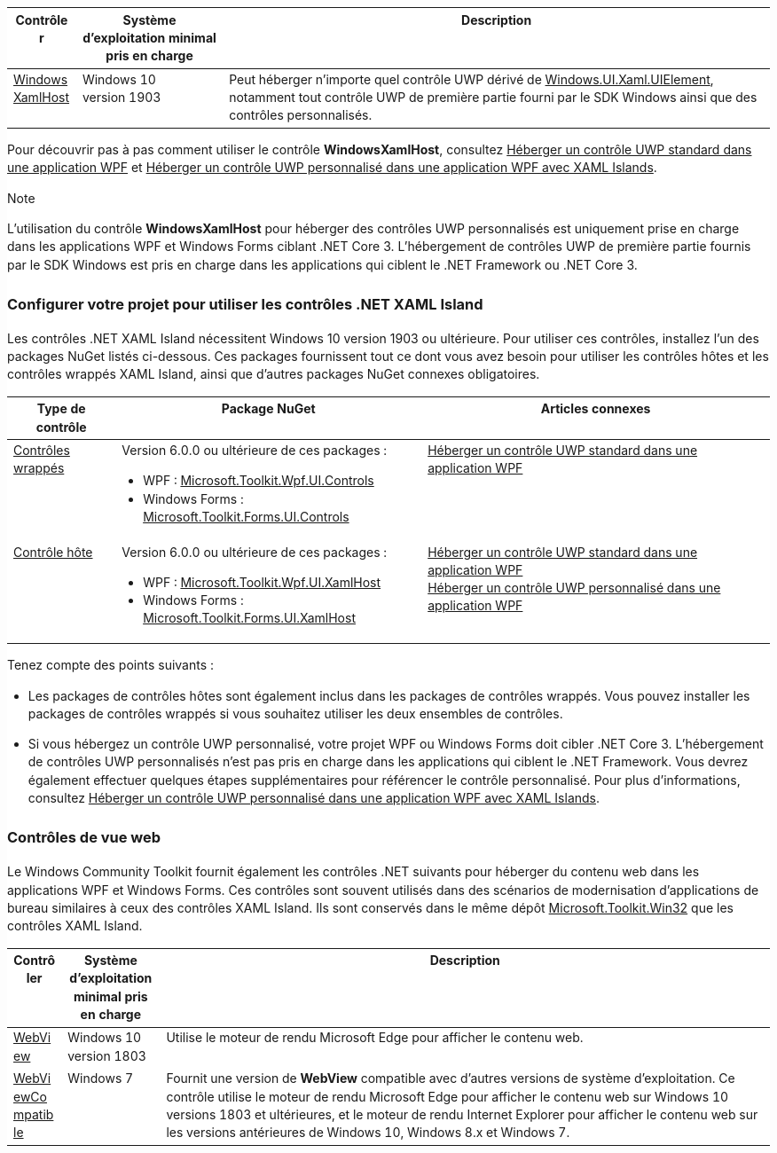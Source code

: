 | Contrôler | Système d’exploitation minimal pris en charge | Description |
|-----------------|-------------------------------|-------------|
| [WindowsXamlHost](https://docs.microsoft.com/windows/communitytoolkit/controls/wpf-winforms/windowsxamlhost) | Windows 10 version 1903 | Peut héberger n’importe quel contrôle UWP dérivé de [Windows.UI.Xaml.UIElement](https://docs.microsoft.com/uwp/api/windows.ui.xaml.uielement), notamment tout contrôle UWP de première partie fourni par le SDK Windows ainsi que des contrôles personnalisés. |

Pour découvrir pas à pas comment utiliser le contrôle **WindowsXamlHost**, consultez [Héberger un contrôle UWP standard dans une application WPF](host-standard-control-with-xaml-islands.md) et [Héberger un contrôle UWP personnalisé dans une application WPF avec XAML Islands](host-custom-control-with-xaml-islands.md).

> [!NOTE]
> L’utilisation du contrôle **WindowsXamlHost** pour héberger des contrôles UWP personnalisés est uniquement prise en charge dans les applications WPF et Windows Forms ciblant .NET Core 3. L’hébergement de contrôles UWP de première partie fournis par le SDK Windows est pris en charge dans les applications qui ciblent le .NET Framework ou .NET Core 3.

<span id="requirements" />

### <a name="configure-your-project-to-use-the-xaml-island-net-controls"></a>Configurer votre projet pour utiliser les contrôles .NET XAML Island

Les contrôles .NET XAML Island nécessitent Windows 10 version 1903 ou ultérieure. Pour utiliser ces contrôles, installez l’un des packages NuGet listés ci-dessous. Ces packages fournissent tout ce dont vous avez besoin pour utiliser les contrôles hôtes et les contrôles wrappés XAML Island, ainsi que d’autres packages NuGet connexes obligatoires.

| Type de contrôle | Package NuGet  | Articles connexes |
|-----------------|----------------|---------------------|
| [Contrôles wrappés](#wrapped-controls) | Version 6.0.0 ou ultérieure de ces packages : <ul><li>WPF : [Microsoft.Toolkit.Wpf.UI.Controls](https://www.nuget.org/packages/Microsoft.Toolkit.Wpf.UI.Controls)</li><li>Windows Forms : [Microsoft.Toolkit.Forms.UI.Controls](https://www.nuget.org/packages/Microsoft.Toolkit.Forms.UI.Controls)</li></ul>  | [Héberger un contrôle UWP standard dans une application WPF](host-standard-control-with-xaml-islands.md)  |
| [Contrôle hôte](#host-controls) | Version 6.0.0 ou ultérieure de ces packages : <ul><li>WPF : [Microsoft.Toolkit.Wpf.UI.XamlHost](https://www.nuget.org/packages/Microsoft.Toolkit.Wpf.UI.XamlHost)</li><li>Windows Forms : [Microsoft.Toolkit.Forms.UI.XamlHost](https://www.nuget.org/packages/Microsoft.Toolkit.Forms.UI.XamlHost)</li></ul>  | [Héberger un contrôle UWP standard dans une application WPF](host-standard-control-with-xaml-islands.md)<br/>[Héberger un contrôle UWP personnalisé dans une application WPF](host-custom-control-with-xaml-islands.md)  |

Tenez compte des points suivants :

* Les packages de contrôles hôtes sont également inclus dans les packages de contrôles wrappés. Vous pouvez installer les packages de contrôles wrappés si vous souhaitez utiliser les deux ensembles de contrôles.

* Si vous hébergez un contrôle UWP personnalisé, votre projet WPF ou Windows Forms doit cibler .NET Core 3. L’hébergement de contrôles UWP personnalisés n’est pas pris en charge dans les applications qui ciblent le .NET Framework. Vous devrez également effectuer quelques étapes supplémentaires pour référencer le contrôle personnalisé. Pour plus d’informations, consultez [Héberger un contrôle UWP personnalisé dans une application WPF avec XAML Islands](host-custom-control-with-xaml-islands.md).

### <a name="web-view-controls"></a>Contrôles de vue web

Le Windows Community Toolkit fournit également les contrôles .NET suivants pour héberger du contenu web dans les applications WPF et Windows Forms. Ces contrôles sont souvent utilisés dans des scénarios de modernisation d’applications de bureau similaires à ceux des contrôles XAML Island. Ils sont conservés dans le même dépôt [Microsoft.Toolkit.Win32](https://github.com/windows-toolkit/Microsoft.Toolkit.Win32) que les contrôles XAML Island.

| Contrôler | Système d’exploitation minimal pris en charge | Description |
|-----------------|-------------------------------|-------------|
| [WebView](https://docs.microsoft.com/windows/communitytoolkit/controls/wpf-winforms/webview) | Windows 10 version 1803 | Utilise le moteur de rendu Microsoft Edge pour afficher le contenu web. |
| [WebViewCompatible](https://docs.microsoft.com/windows/communitytoolkit/controls/wpf-winforms/webviewcompatible) | Windows 7 | Fournit une version de **WebView** compatible avec d’autres versions de système d’exploitation. Ce contrôle utilise le moteur de rendu Microsoft Edge pour afficher le contenu web sur Windows 10 versions 1803 et ultérieures, et le moteur de rendu Internet Explorer pour afficher le contenu web sur les versions antérieures de Windows 10, Windows 8.x et Windows 7. |
